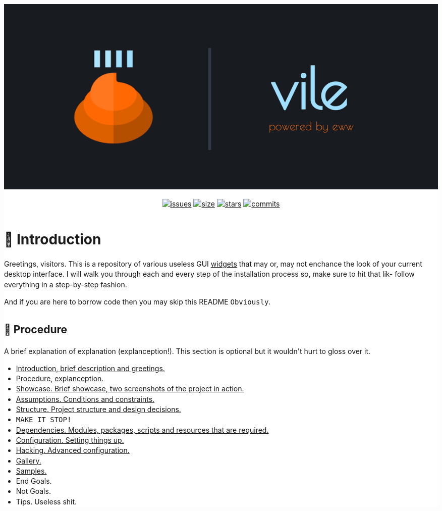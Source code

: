 <div align="center">

[![banner](./.github/readme/banner.png)](https://github.com/dharmx/vile)

[![issues](https://img.shields.io/github/issues/dharmx/vile?color=%23f87070&style=for-the-badge)](https://github.com/dharmx/vile/issues)
[![size](https://img.shields.io/github/repo-size/dharmx/vile?color=70c0ba&style=for-the-badge)](github.com/dharmx/vile)
[![stars](https://img.shields.io/github/stars/dharmx/vile?color=c397d8&style=for-the-badge)](https://github.com/dharmx/vile/stargazers)
[![commits](https://img.shields.io/github/commit-activity/m/dharmx/vile?color=%2379dcaa&style=for-the-badge)](https://github.com/dharmx/vile/commits)

</div>

# 👋 Introduction

Greetings, visitors. This is a repository of various useless GUI
[widgets](https://www.merriam-webster.com/dictionary/widget) that may or, may
not enchance the look of your current desktop interface.
I will walk you through each and every step of the installation process so,
make sure to hit that lik- follow everything in a step-by-step fashion.

And if you are here to borrow code then you may skip this README <samp>Obviously</samp>.

## 🚒 Procedure

A brief explanation of explanation (explanception!). This section is optional
but it wouldn't hurt to gloss over it.

- [Introduction, brief description and greetings.](https://github.com/dharmx/vile#-introduction)
- [Procedure, explanception.](https://github.com/dharmx/vile#-procedure)
- [Showcase. Brief showcase, two screenshots of the project in action.](https://github.com/dharmx/vile#-showcase)
- [Assumptions. Conditions and constraints.](https://github.com/dharmx/vile#-assumptions)
- [Structure. Project structure and design decisions.](https://github.com/dharmx/vile#-structure)
- <samp>MAKE IT STOP!</samp>
- [Dependencies. Modules, packages, scripts and resources that are required.](https://github.com/dharmx/vile#-dependencies)
- [Configuration. Setting things up.](https://github.com/dharmx/vile#configuration)
- [Hacking. Advanced configuration.](https://github.com/dharmx/vile#hacking)
- [Gallery.](https://github.com/dharmx/vile#gallery)
- [Samples.](https://github.com/dharmx/vile#samples)
- End Goals.
- Not Goals.
- Tips. Useless shit.